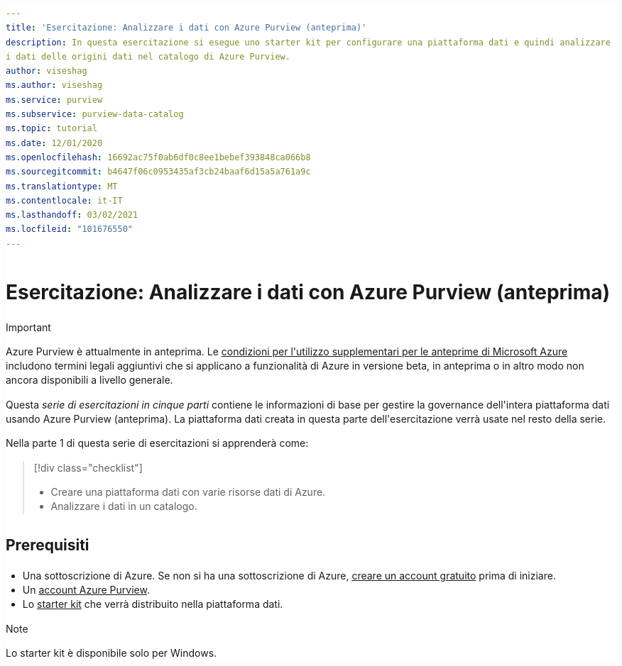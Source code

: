 ```yaml
---
title: 'Esercitazione: Analizzare i dati con Azure Purview (anteprima)'
description: In questa esercitazione si esegue uno starter kit per configurare una piattaforma dati e quindi analizzare i dati delle origini dati nel catalogo di Azure Purview.
author: viseshag
ms.author: viseshag
ms.service: purview
ms.subservice: purview-data-catalog
ms.topic: tutorial
ms.date: 12/01/2020
ms.openlocfilehash: 16692ac75f0ab6df0c8ee1bebef393848ca066b8
ms.sourcegitcommit: b4647f06c0953435af3cb24baaf6d15a5a761a9c
ms.translationtype: MT
ms.contentlocale: it-IT
ms.lasthandoff: 03/02/2021
ms.locfileid: "101676550"
---
```

# <a name="tutorial-scan-data-with-azure-purview-preview"></a>Esercitazione: Analizzare i dati con Azure Purview (anteprima)

> [!IMPORTANT]
> Azure Purview è attualmente in anteprima. Le [condizioni per l'utilizzo supplementari per le anteprime di Microsoft Azure](https://azure.microsoft.com/support/legal/preview-supplemental-terms/) includono termini legali aggiuntivi che si applicano a funzionalità di Azure in versione beta, in anteprima o in altro modo non ancora disponibili a livello generale.

Questa *serie di esercitazioni in cinque parti* contiene le informazioni di base per gestire la governance dell'intera piattaforma dati usando Azure Purview (anteprima). La piattaforma dati creata in questa parte dell'esercitazione verrà usate nel resto della serie.

Nella parte 1 di questa serie di esercitazioni si apprenderà come:

> [!div class="checklist"]
>
> * Creare una piattaforma dati con varie risorse dati di Azure.
> * Analizzare i dati in un catalogo.

## <a name="prerequisites"></a>Prerequisiti

* Una sottoscrizione di Azure. Se non si ha una sottoscrizione di Azure, [creare un account gratuito](https://azure.microsoft.com/free/?ref=microsoft.com&utm_source=microsoft.com&utm_medium=docs&utm_campaign=visualstudio) prima di iniziare.
* Un [account Azure Purview](create-catalog-portal.md).
* Lo [starter kit](https://github.com/Azure/Purview-Samples/blob/master/PurviewStarterKitV4.zip) che verrà distribuito nella piattaforma dati.

> [!NOTE]
> Lo starter kit è disponibile solo per Windows.
